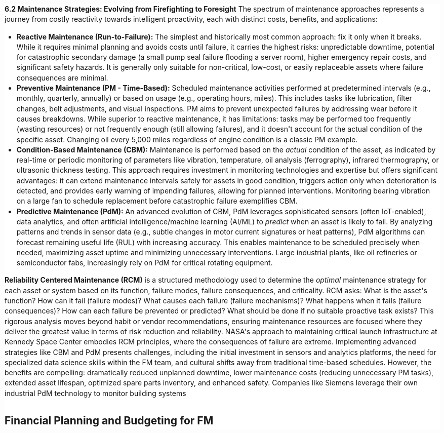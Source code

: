 **6.2 Maintenance Strategies: Evolving from Firefighting to Foresight**
The spectrum of maintenance approaches represents a journey from costly reactivity towards intelligent proactivity, each with distinct costs, benefits, and applications:
*   **Reactive Maintenance (Run-to-Failure):** The simplest and historically most common approach: fix it only when it breaks. While it requires minimal planning and avoids costs until failure, it carries the highest risks: unpredictable downtime, potential for catastrophic secondary damage (a small pump seal failure flooding a server room), higher emergency repair costs, and significant safety hazards. It is generally only suitable for non-critical, low-cost, or easily replaceable assets where failure consequences are minimal.
*   **Preventive Maintenance (PM - Time-Based):** Scheduled maintenance activities performed at predetermined intervals (e.g., monthly, quarterly, annually) or based on usage (e.g., operating hours, miles). This includes tasks like lubrication, filter changes, belt adjustments, and visual inspections. PM aims to prevent unexpected failures by addressing wear before it causes breakdowns. While superior to reactive maintenance, it has limitations: tasks may be performed too frequently (wasting resources) or not frequently enough (still allowing failures), and it doesn't account for the actual condition of the specific asset. Changing oil every 5,000 miles regardless of engine condition is a classic PM example.
*   **Condition-Based Maintenance (CBM):** Maintenance is performed based on the *actual* condition of the asset, as indicated by real-time or periodic monitoring of parameters like vibration, temperature, oil analysis (ferrography), infrared thermography, or ultrasonic thickness testing. This approach requires investment in monitoring technologies and expertise but offers significant advantages: it can extend maintenance intervals safely for assets in good condition, triggers action only when deterioration is detected, and provides early warning of impending failures, allowing for planned interventions. Monitoring bearing vibration on a large fan to schedule replacement before catastrophic failure exemplifies CBM.
*   **Predictive Maintenance (PdM):** An advanced evolution of CBM, PdM leverages sophisticated sensors (often IoT-enabled), data analytics, and often artificial intelligence/machine learning (AI/ML) to *predict* when an asset is likely to fail. By analyzing patterns and trends in sensor data (e.g., subtle changes in motor current signatures or heat patterns), PdM algorithms can forecast remaining useful life (RUL) with increasing accuracy. This enables maintenance to be scheduled precisely when needed, maximizing asset uptime and minimizing unnecessary interventions. Large industrial plants, like oil refineries or semiconductor fabs, increasingly rely on PdM for critical rotating equipment.

**Reliability Centered Maintenance (RCM)** is a structured methodology used to determine the *optimal* maintenance strategy for each asset or system based on its function, failure modes, failure consequences, and criticality. RCM asks: What is the asset's function? How can it fail (failure modes)? What causes each failure (failure mechanisms)? What happens when it fails (failure consequences)? How can each failure be prevented or predicted? What should be done if no suitable proactive task exists? This rigorous analysis moves beyond habit or vendor recommendations, ensuring maintenance resources are focused where they deliver the greatest value in terms of risk reduction and reliability. NASA's approach to maintaining critical launch infrastructure at Kennedy Space Center embodies RCM principles, where the consequences of failure are extreme. Implementing advanced strategies like CBM and PdM presents challenges, including the initial investment in sensors and analytics platforms, the need for specialized data science skills within the FM team, and cultural shifts away from traditional time-based schedules. However, the benefits are compelling: dramatically reduced unplanned downtime, lower maintenance costs (reducing unnecessary PM tasks), extended asset lifespan, optimized spare parts inventory, and enhanced safety. Companies like Siemens leverage their own industrial PdM technology to monitor building systems

## Financial Planning and Budgeting for FM

